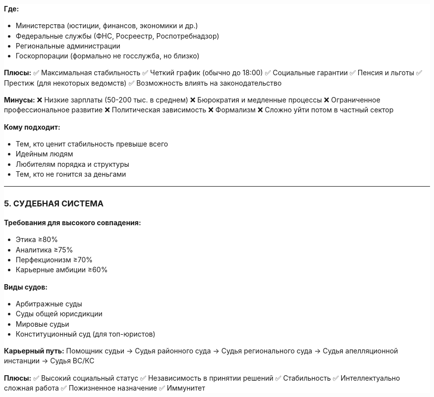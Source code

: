 **Где:**
- Министерства (юстиции, финансов, экономики и др.)
- Федеральные службы (ФНС, Росреестр, Роспотребнадзор)
- Региональные администрации
- Госкорпорации (формально не госслужба, но близко)

**Плюсы:**
✅ Максимальная стабильность
✅ Четкий график (обычно до 18:00)
✅ Социальные гарантии
✅ Пенсия и льготы
✅ Престиж (для некоторых ведомств)
✅ Возможность влиять на законодательство

**Минусы:**
❌ Низкие зарплаты (50-200 тыс. в среднем)
❌ Бюрократия и медленные процессы
❌ Ограниченное профессиональное развитие
❌ Политическая зависимость
❌ Формализм
❌ Сложно уйти потом в частный сектор

**Кому подходит:**
- Тем, кто ценит стабильность превыше всего
- Идейным людям
- Любителям порядка и структуры
- Тем, кто не гонится за деньгами

---

### 5. **СУДЕБНАЯ СИСТЕМА**

**Требования для высокого совпадения:**
- Этика ≥80%
- Аналитика ≥75%
- Перфекционизм ≥70%
- Карьерные амбиции ≥60%

**Виды судов:**
- Арбитражные суды
- Суды общей юрисдикции
- Мировые судьи
- Конституционный суд (для топ-юристов)

**Карьерный путь:**
Помощник судьи → Судья районного суда → Судья регионального суда → Судья апелляционной инстанции → Судья ВС/КС

**Плюсы:**
✅ Высокий социальный статус
✅ Независимость в принятии решений
✅ Стабильность
✅ Интеллектуально сложная работа
✅ Пожизненное назначение
✅ Иммунитет
